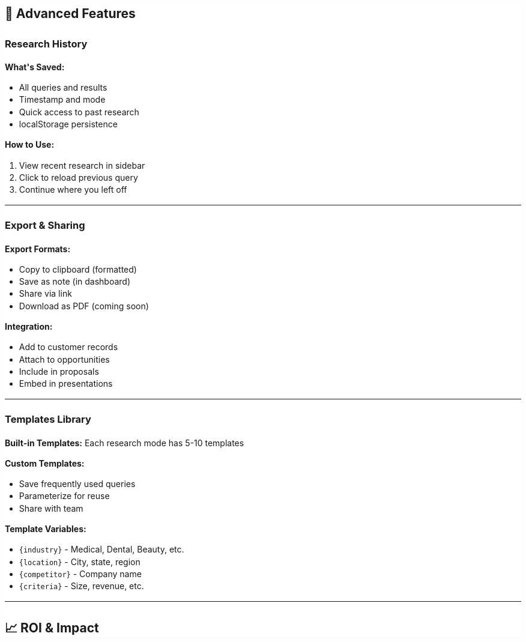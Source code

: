 
## 🎪 Advanced Features

### Research History

**What's Saved:**
- All queries and results
- Timestamp and mode
- Quick access to past research
- localStorage persistence

**How to Use:**
1. View recent research in sidebar
2. Click to reload previous query
3. Continue where you left off

---

### Export & Sharing

**Export Formats:**
- Copy to clipboard (formatted)
- Save as note (in dashboard)
- Share via link
- Download as PDF (coming soon)

**Integration:**
- Add to customer records
- Attach to opportunities
- Include in proposals
- Embed in presentations

---

### Templates Library

**Built-in Templates:**
Each research mode has 5-10 templates

**Custom Templates:**
- Save frequently used queries
- Parameterize for reuse
- Share with team

**Template Variables:**
- `{industry}` - Medical, Dental, Beauty, etc.
- `{location}` - City, state, region
- `{competitor}` - Company name
- `{criteria}` - Size, revenue, etc.

---

## 📈 ROI & Impact
